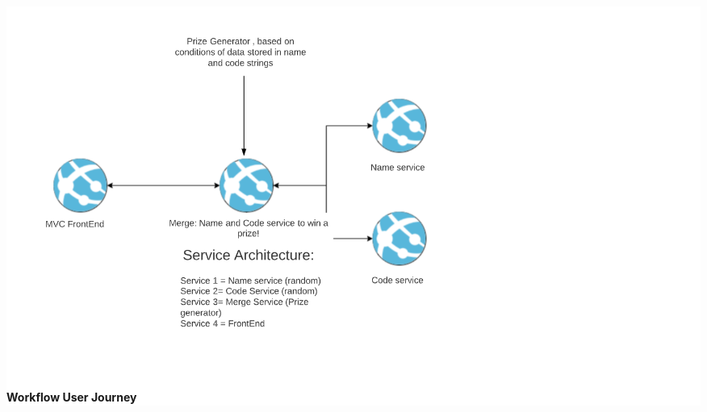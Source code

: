  <img width="600" height="450" src="service architecture complete.PNG">
</p>
 
#### Workflow User Journey 
<p align="center">
